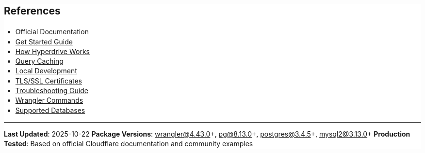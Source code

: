
## References

- [Official Documentation](https://developers.cloudflare.com/hyperdrive/)
- [Get Started Guide](https://developers.cloudflare.com/hyperdrive/get-started/)
- [How Hyperdrive Works](https://developers.cloudflare.com/hyperdrive/configuration/how-hyperdrive-works/)
- [Query Caching](https://developers.cloudflare.com/hyperdrive/configuration/query-caching/)
- [Local Development](https://developers.cloudflare.com/hyperdrive/configuration/local-development/)
- [TLS/SSL Certificates](https://developers.cloudflare.com/hyperdrive/configuration/tls-ssl-certificates-for-hyperdrive/)
- [Troubleshooting Guide](https://developers.cloudflare.com/hyperdrive/observability/troubleshooting/)
- [Wrangler Commands](https://developers.cloudflare.com/hyperdrive/reference/wrangler-commands/)
- [Supported Databases](https://developers.cloudflare.com/hyperdrive/reference/supported-databases-and-features/)

---

**Last Updated**: 2025-10-22
**Package Versions**: wrangler@4.43.0+, pg@8.13.0+, postgres@3.4.5+, mysql2@3.13.0+
**Production Tested**: Based on official Cloudflare documentation and community examples

